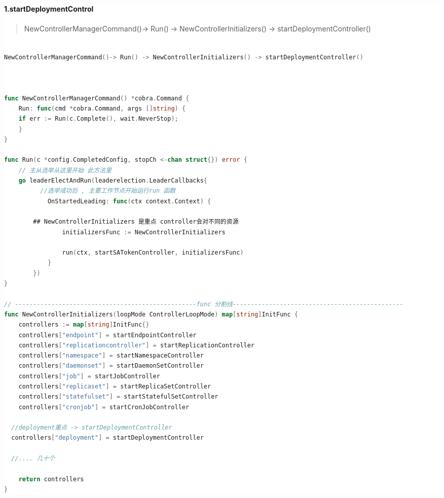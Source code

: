 #### 1.startDeploymentControl

> NewControllerManagerCommand()-> Run() -> NewControllerInitializers() -> startDeploymentController()

```go

NewControllerManagerCommand()-> Run() -> NewControllerInitializers() -> startDeploymentController()



func NewControllerManagerCommand() *cobra.Command {
 	Run: func(cmd *cobra.Command, args []string) {
    if err := Run(c.Complete(), wait.NeverStop);
	}
}

func Run(c *config.CompletedConfig, stopCh <-chan struct{}) error {
	// 主从选举从这里开始 此方法里
	go leaderElectAndRun(leaderelection.LeaderCallbacks{
		  //选举成功后 , 主要工作节点开始运行run 函数
			OnStartedLeading: func(ctx context.Context) {

        ## NewControllerInitializers 是重点 controller会对不同的资源
				initializersFunc := NewControllerInitializers

				run(ctx, startSATokenController, initializersFunc)
			}
		})
}

// --------------------------------------------------func 分割线-----------------------------------------------
func NewControllerInitializers(loopMode ControllerLoopMode) map[string]InitFunc {
	controllers := map[string]InitFunc{}
	controllers["endpoint"] = startEndpointController
	controllers["replicationcontroller"] = startReplicationController
	controllers["namespace"] = startNamespaceController
	controllers["daemonset"] = startDaemonSetController
	controllers["job"] = startJobController
	controllers["replicaset"] = startReplicaSetController
	controllers["statefulset"] = startStatefulSetController
	controllers["cronjob"] = startCronJobController

  //deployment重点 -> startDeploymentController
  controllers["deployment"] = startDeploymentController

  //.... 几十个

	return controllers
}
```
